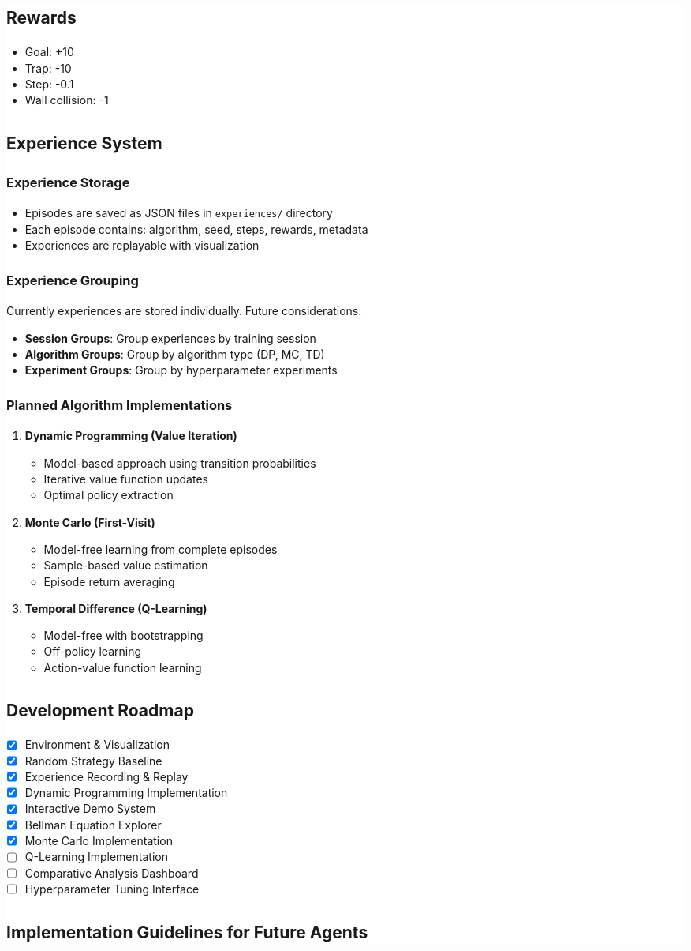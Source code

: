 ## Rewards

- Goal: +10
- Trap: -10
- Step: -0.1
- Wall collision: -1

## Experience System

### Experience Storage
- Episodes are saved as JSON files in `experiences/` directory
- Each episode contains: algorithm, seed, steps, rewards, metadata
- Experiences are replayable with visualization

### Experience Grouping
Currently experiences are stored individually. Future considerations:
- **Session Groups**: Group experiences by training session
- **Algorithm Groups**: Group by algorithm type (DP, MC, TD)
- **Experiment Groups**: Group by hyperparameter experiments

### Planned Algorithm Implementations

1. **Dynamic Programming (Value Iteration)**
   - Model-based approach using transition probabilities
   - Iterative value function updates
   - Optimal policy extraction

2. **Monte Carlo (First-Visit)**
   - Model-free learning from complete episodes
   - Sample-based value estimation
   - Episode return averaging

3. **Temporal Difference (Q-Learning)**
   - Model-free with bootstrapping
   - Off-policy learning
   - Action-value function learning

## Development Roadmap

- [x] Environment & Visualization
- [x] Random Strategy Baseline
- [x] Experience Recording & Replay
- [x] Dynamic Programming Implementation
- [x] Interactive Demo System
- [x] Bellman Equation Explorer
- [x] Monte Carlo Implementation
- [ ] Q-Learning Implementation
- [ ] Comparative Analysis Dashboard
- [ ] Hyperparameter Tuning Interface

## Implementation Guidelines for Future Agents
